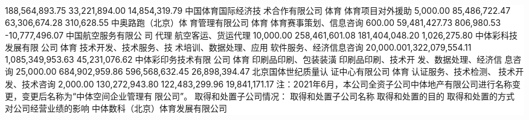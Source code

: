 188,564,893.75
33,221,894.00
14,854,319.79
中国体育国际经济技
术合作有限公司
体育
体育项目对外援助
5,000.00
85,486,722.47
63,306,674.28
310,628.55
中奥路跑（北京）体
育管理有限公司
体育
体育赛事策划、信息咨询
600.00
59,481,427.73
806,980.53
-10,777,496.07
中国航空服务有限公
司
代理
航空客运、货运代理
10,000.00
258,461,601.08
181,404,048.20
1,026,275.80
中体彩科技发展有限
公司
体育
技术开发、技术服务、技
术培训、数据处理、应用
软件服务、经济信息咨询
20,000.001,322,079,554.11
1,085,349,953.63
45,231,076.62
中体彩印务技术有限
公司
体育
印刷品印刷、包装装潢
印刷品印刷、技术开
发、数据处理、经济信
息咨询
25,000.00
684,902,959.86
596,568,632.45
26,898,394.47
北京国体世纪质量认
证中心有限公司
体育
认证服务、技术检测、
技术开发、技术咨询
2,000.00
130,272,943.80
122,483,299.96
19,841,171.17
注：2021年6月，本公司全资子公司中体地产有限公司进行名称变更，变更后名称为“中体空间企业管理有
限公司”。
取得和处置子公司情况：
取得和处置子公司名称
取得和处置的目的
取得和处置的方式
对公司经营业绩的影响
中体数科（北京）体育发展有限公司